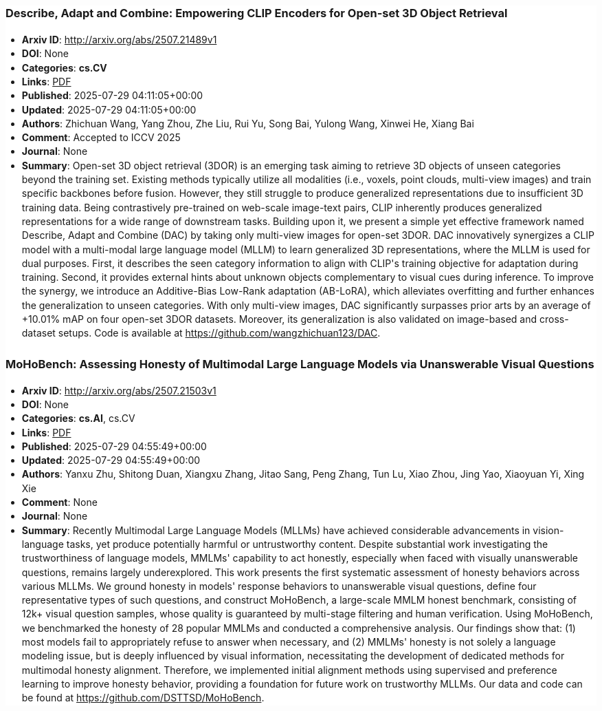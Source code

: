 

### Describe, Adapt and Combine: Empowering CLIP Encoders for Open-set 3D Object Retrieval
- **Arxiv ID**: http://arxiv.org/abs/2507.21489v1
- **DOI**: None
- **Categories**: **cs.CV**
- **Links**: [PDF](http://arxiv.org/pdf/2507.21489v1)
- **Published**: 2025-07-29 04:11:05+00:00
- **Updated**: 2025-07-29 04:11:05+00:00
- **Authors**: Zhichuan Wang, Yang Zhou, Zhe Liu, Rui Yu, Song Bai, Yulong Wang, Xinwei He, Xiang Bai
- **Comment**: Accepted to ICCV 2025
- **Journal**: None
- **Summary**: Open-set 3D object retrieval (3DOR) is an emerging task aiming to retrieve 3D objects of unseen categories beyond the training set. Existing methods typically utilize all modalities (i.e., voxels, point clouds, multi-view images) and train specific backbones before fusion. However, they still struggle to produce generalized representations due to insufficient 3D training data. Being contrastively pre-trained on web-scale image-text pairs, CLIP inherently produces generalized representations for a wide range of downstream tasks. Building upon it, we present a simple yet effective framework named Describe, Adapt and Combine (DAC) by taking only multi-view images for open-set 3DOR. DAC innovatively synergizes a CLIP model with a multi-modal large language model (MLLM) to learn generalized 3D representations, where the MLLM is used for dual purposes. First, it describes the seen category information to align with CLIP's training objective for adaptation during training. Second, it provides external hints about unknown objects complementary to visual cues during inference. To improve the synergy, we introduce an Additive-Bias Low-Rank adaptation (AB-LoRA), which alleviates overfitting and further enhances the generalization to unseen categories. With only multi-view images, DAC significantly surpasses prior arts by an average of +10.01\% mAP on four open-set 3DOR datasets. Moreover, its generalization is also validated on image-based and cross-dataset setups. Code is available at https://github.com/wangzhichuan123/DAC.



### MoHoBench: Assessing Honesty of Multimodal Large Language Models via Unanswerable Visual Questions
- **Arxiv ID**: http://arxiv.org/abs/2507.21503v1
- **DOI**: None
- **Categories**: **cs.AI**, cs.CV
- **Links**: [PDF](http://arxiv.org/pdf/2507.21503v1)
- **Published**: 2025-07-29 04:55:49+00:00
- **Updated**: 2025-07-29 04:55:49+00:00
- **Authors**: Yanxu Zhu, Shitong Duan, Xiangxu Zhang, Jitao Sang, Peng Zhang, Tun Lu, Xiao Zhou, Jing Yao, Xiaoyuan Yi, Xing Xie
- **Comment**: None
- **Journal**: None
- **Summary**: Recently Multimodal Large Language Models (MLLMs) have achieved considerable advancements in vision-language tasks, yet produce potentially harmful or untrustworthy content. Despite substantial work investigating the trustworthiness of language models, MMLMs' capability to act honestly, especially when faced with visually unanswerable questions, remains largely underexplored. This work presents the first systematic assessment of honesty behaviors across various MLLMs. We ground honesty in models' response behaviors to unanswerable visual questions, define four representative types of such questions, and construct MoHoBench, a large-scale MMLM honest benchmark, consisting of 12k+ visual question samples, whose quality is guaranteed by multi-stage filtering and human verification. Using MoHoBench, we benchmarked the honesty of 28 popular MMLMs and conducted a comprehensive analysis. Our findings show that: (1) most models fail to appropriately refuse to answer when necessary, and (2) MMLMs' honesty is not solely a language modeling issue, but is deeply influenced by visual information, necessitating the development of dedicated methods for multimodal honesty alignment. Therefore, we implemented initial alignment methods using supervised and preference learning to improve honesty behavior, providing a foundation for future work on trustworthy MLLMs. Our data and code can be found at https://github.com/DSTTSD/MoHoBench.
